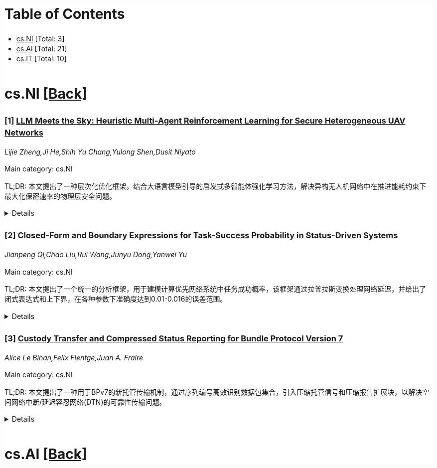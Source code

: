 <div id=toc></div>

# Table of Contents

- [cs.NI](#cs.NI) [Total: 3]
- [cs.AI](#cs.AI) [Total: 21]
- [cs.IT](#cs.IT) [Total: 10]


<div id='cs.NI'></div>

# cs.NI [[Back]](#toc)

### [1] [LLM Meets the Sky: Heuristic Multi-Agent Reinforcement Learning for Secure Heterogeneous UAV Networks](https://arxiv.org/abs/2507.17188)
*Lijie Zheng,Ji He,Shih Yu Chang,Yulong Shen,Dusit Niyato*

Main category: cs.NI

TL;DR: 本文提出了一种层次化优化框架，结合大语言模型引导的启发式多智能体强化学习方法，解决异构无人机网络中在推进能耗约束下最大化保密速率的物理层安全问题。


<details><summary>Details</summary></details>


### [2] [Closed-Form and Boundary Expressions for Task-Success Probability in Status-Driven Systems](https://arxiv.org/abs/2507.17195)
*Jianpeng Qi,Chao Liu,Rui Wang,Junyu Dong,Yanwei Yu*

Main category: cs.NI

TL;DR: 本文提出了一个统一的分析框架，用于建模计算优先网络系统中任务成功概率，该框架通过拉普拉斯变换处理网络延迟，并给出了闭式表达式和上下界，在各种参数下准确度达到0.01-0.016的误差范围。


<details><summary>Details</summary></details>


### [3] [Custody Transfer and Compressed Status Reporting for Bundle Protocol Version 7](https://arxiv.org/abs/2507.17403)
*Alice Le Bihan,Felix Flentge,Juan A. Fraire*

Main category: cs.NI

TL;DR: 本文提出了一种用于BPv7的新托管传输机制，通过序列编号高效识别数据包集合，引入压缩托管信号和压缩报告扩展块，以解决空间网络中断/延迟容忍网络(DTN)的可靠性传输问题。


<details><summary>Details</summary></details>


<div id='cs.AI'></div>

# cs.AI [[Back]](#toc)
